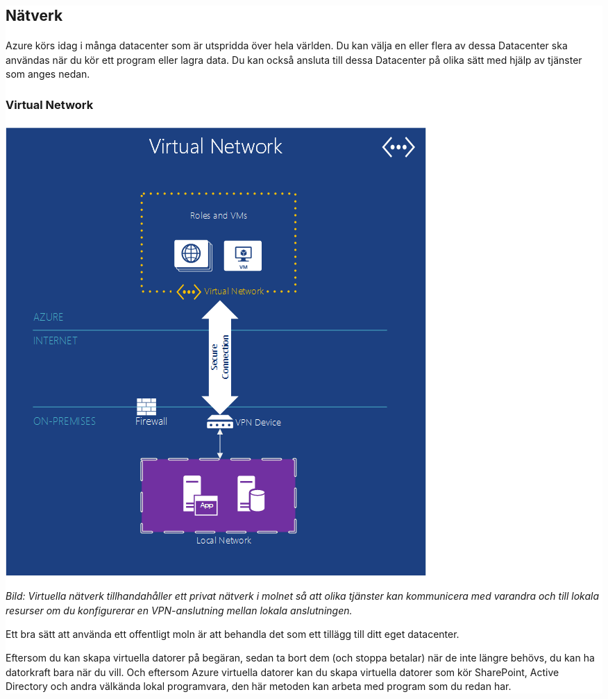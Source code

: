 ## <a name="networking"></a>Nätverk
Azure körs idag i många datacenter som är utspridda över hela världen. Du kan välja en eller flera av dessa Datacenter ska användas när du kör ett program eller lagra data. Du kan också ansluta till dessa Datacenter på olika sätt med hjälp av tjänster som anges nedan.

### <a name="virtual-network"></a>Virtual Network
![VirtualNetwork](./media/fundamentals-introduction-to-azure/VirtualNetworkIntroNew.png)   

*Bild: Virtuella nätverk tillhandahåller ett privat nätverk i molnet så att olika tjänster kan kommunicera med varandra och till lokala resurser om du konfigurerar en VPN-anslutning mellan lokala anslutningen.*  

Ett bra sätt att använda ett offentligt moln är att behandla det som ett tillägg till ditt eget datacenter.

Eftersom du kan skapa virtuella datorer på begäran, sedan ta bort dem (och stoppa betalar) när de inte längre behövs, du kan ha datorkraft bara när du vill. Och eftersom Azure virtuella datorer kan du skapa virtuella datorer som kör SharePoint, Active Directory och andra välkända lokal programvara, den här metoden kan arbeta med program som du redan har.
